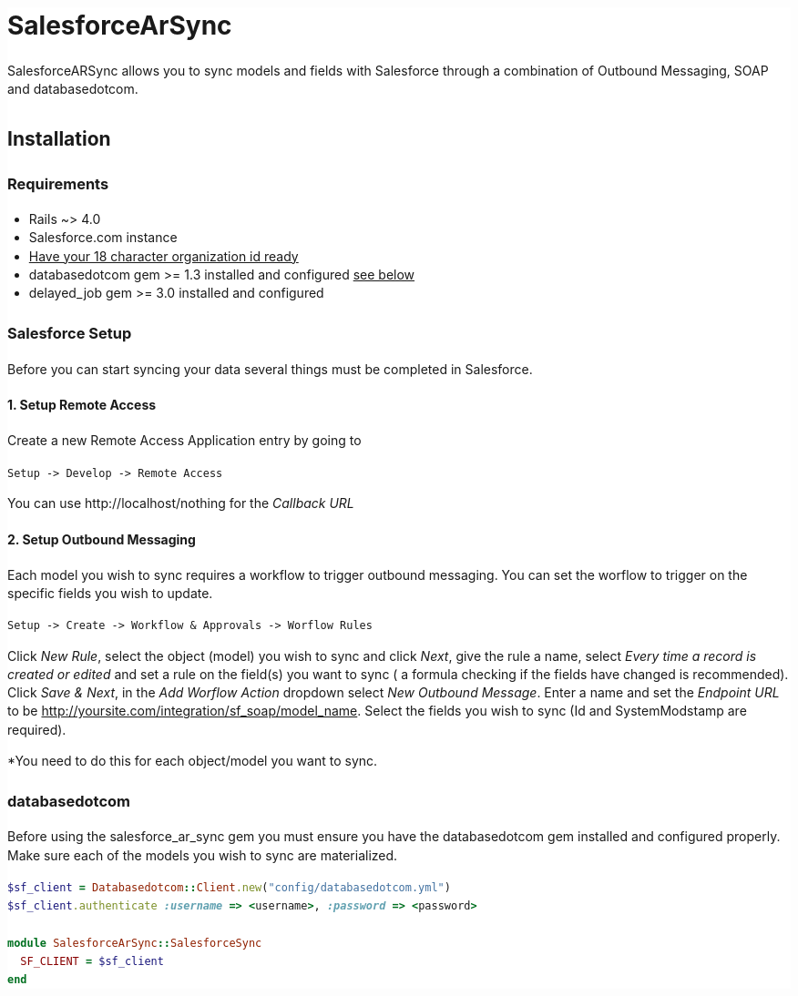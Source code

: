 # SalesforceArSync

SalesforceARSync allows you to sync models and fields with Salesforce through a combination of
Outbound Messaging, SOAP and databasedotcom.

## Installation

### Requirements

* Rails ~> 4.0
* Salesforce.com instance
* [Have your 18 character organization id ready](#finding-your-18-character-organization-id)
* databasedotcom gem >= 1.3 installed and configured [see below](#databasedotcom)
* delayed_job gem >= 3.0 installed and configured

### Salesforce Setup

Before you can start syncing your data several things must be completed in Salesforce.

#### 1. Setup Remote Access
Create a new Remote Access Application entry by going to

    Setup -> Develop -> Remote Access

You can use http://localhost/nothing for the _Callback URL_

#### 2. Setup Outbound Messaging
Each model you wish to sync requires a workflow to trigger outbound messaging. You can set the worflow
to trigger on the specific fields you wish to update.

    Setup -> Create -> Workflow & Approvals -> Worflow Rules

Click _New Rule_, select the object (model) you wish to sync and click _Next_, give the rule a name, select
_Every time a record is created or edited_ and set a rule on the field(s) you want to sync ( a formula checking
if the fields have changed is recommended). Click _Save & Next_, in the _Add Worflow Action_ dropdown select
_New Outbound Message_. Enter a name and set the _Endpoint URL_ to be http://yoursite.com/integration/sf_soap/model_name.
Select the fields you wish to sync (Id and SystemModstamp are required).

*You need to do this for each object/model you want to sync.

### databasedotcom

Before using the salesforce_ar_sync gem you must ensure you have the databasedotcom gem installed and configured
properly. Make sure each of the models you wish to sync are materialized.

````ruby
$sf_client = Databasedotcom::Client.new("config/databasedotcom.yml")
$sf_client.authenticate :username => <username>, :password => <password>

module SalesforceArSync::SalesforceSync
  SF_CLIENT = $sf_client
end
````
